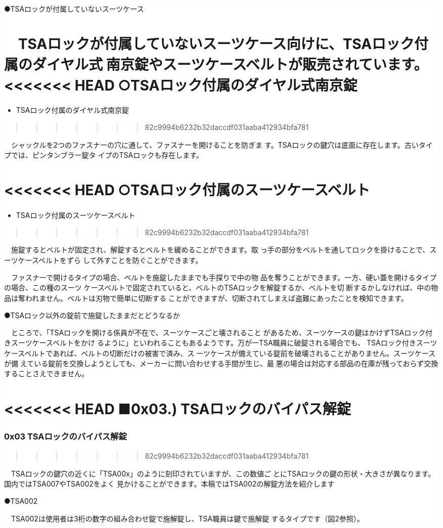 ●TSAロックが付属していないスーツケース

　TSAロックが付属していないスーツケース向けに、TSAロック付属のダイヤル式
南京錠やスーツケースベルトが販売されています。
<<<<<<< HEAD
○TSAロック付属のダイヤル式南京錠
=======
- TSAロック付属のダイヤル式南京錠
>>>>>>> 82c9994b6232b32daccdf031aaba412934bfa781

　シャックルを2つのファスナーの穴に通して、ファスナーを開けることを防ぎま
す。TSAロックの鍵穴は底面に存在します。古いタイプでは、ピンタンブラー錠タ
イプのTSAロックも存在します。

<<<<<<< HEAD
○TSAロック付属のスーツケースベルト
=======
- TSAロック付属のスーツケースベルト
>>>>>>> 82c9994b6232b32daccdf031aaba412934bfa781

　施錠するとベルトが固定され、解錠するとベルトを緩めることができます。取
っ手の部分をベルトを通してロックを掛けることで、スーツケースベルトをずら
して外すことを防ぐことができます。

　ファスナーで開けるタイプの場合、ベルトを施錠したままでも手探りで中の物
品を奪うことができます。一方、硬い蓋を開けるタイプの場合、この種のスーツ
ケースベルトで固定されていると、ベルトのTSAロックを解錠するか、ベルトを切
断するかしなければ、中の物品は奪われません。ベルトは刃物で簡単に切断する
ことができますが、切断されてしまえば盗難にあったことを検知できます。

●TSAロック以外の錠前で施錠したままだとどうなるか

　ところで、「TSAロックを開ける係員が不在で、スーツケースごと壊されること
があるため、スーツケースの鍵はかけずTSAロック付きスーツケースベルトをかけ
るように」といわれることもあるようです。万が一TSA職員に破錠される場合でも、
TSAロック付きスーツケースベルトであれば、ベルトの切断だけの被害で済み、ス
ーツケースが備えている錠前を破壊されることがありません。スーツケースが備
えている錠前を交換しようとしても、メーカーに問い合わせする手間が生じ、最
悪の場合は対応する部品の在庫が残っておらず交換することさえできません。


<<<<<<< HEAD
■0x03.) TSAロックのバイパス解錠
=======
### 0x03 TSAロックのバイパス解錠
>>>>>>> 82c9994b6232b32daccdf031aaba412934bfa781

　TSAロックの鍵穴の近くに「TSA00x」のように刻印されていますが、この数値ご
とにTSAロックの鍵の形状・大きさが異なります。国内ではTSA007やTSA002をよく
見かけることができます。本稿ではTSA002の解錠方法を紹介します

●TSA002

　TSA002は使用者は3桁の数字の組み合わせ錠で施解錠し、TSA職員は鍵で施解錠
するタイプです（図2参照）。
